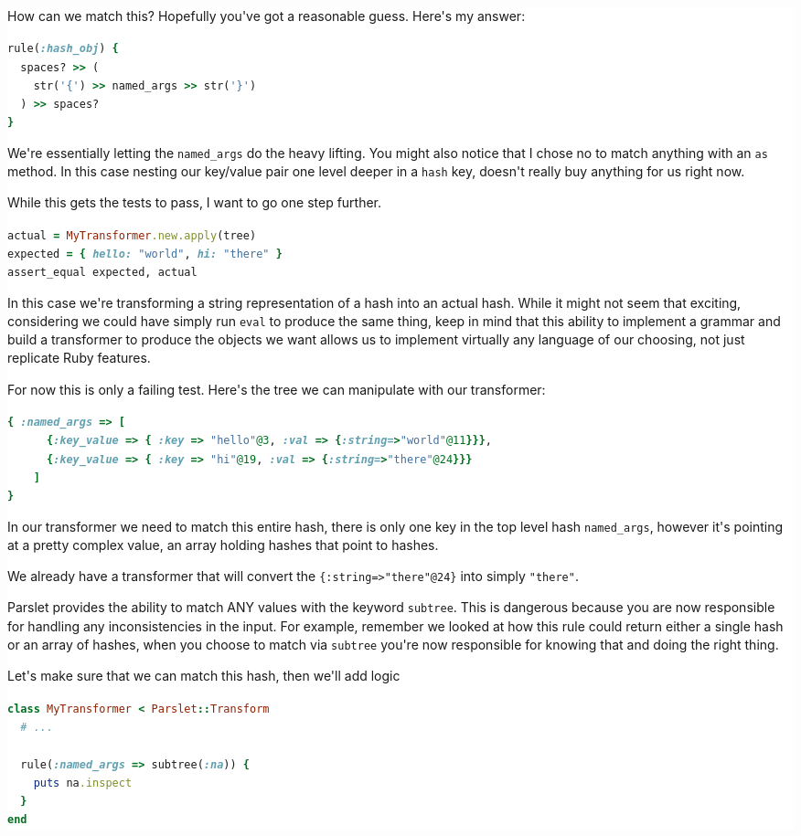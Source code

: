 How can we match this? Hopefully you've got a reasonable guess. Here's my answer:

```ruby
rule(:hash_obj) {
  spaces? >> (
    str('{') >> named_args >> str('}')
  ) >> spaces?
}
```

We're essentially letting the `named_args` do the heavy lifting. You might also notice that I chose no to match anything with an `as` method. In this case nesting our key/value pair one level deeper in a `hash` key, doesn't really buy anything for us right now.

While this gets the tests to pass, I want to go one step further.

```ruby
actual = MyTransformer.new.apply(tree)
expected = { hello: "world", hi: "there" }
assert_equal expected, actual
```

In this case we're transforming a string representation of a hash into an actual hash. While it might not seem that exciting, considering we could have simply run `eval` to produce the same thing, keep in mind that this ability to implement a grammar and build a transformer to produce the objects we want allows us to implement virtually any language of our choosing, not just replicate Ruby features.

For now this is only a failing test. Here's the tree we can manipulate with our transformer:

```ruby
{ :named_args => [
      {:key_value => { :key => "hello"@3, :val => {:string=>"world"@11}}},
      {:key_value => { :key => "hi"@19, :val => {:string=>"there"@24}}}
    ]
}
```

In our transformer we need to match this entire hash, there is only one key in the top level hash `named_args`, however it's pointing at a pretty complex value, an array holding hashes that point to hashes.

We already have a transformer that will convert the `{:string=>"there"@24}` into simply `"there"`.

Parslet provides the ability to match ANY values with the keyword `subtree`. This is dangerous because you are now responsible for handling any inconsistencies in the input. For example, remember we looked at how this rule could return either a single hash or an array of hashes, when you choose to match via `subtree` you're now responsible for knowing that and doing the right thing.

Let's make sure that we can match this hash, then we'll add logic



```ruby
class MyTransformer < Parslet::Transform
  # ...

  rule(:named_args => subtree(:na)) {
    puts na.inspect
  }
end
```
